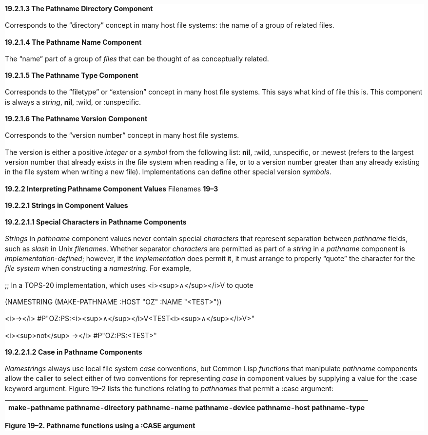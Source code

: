 **19.2.1.3 The Pathname Directory Component** 

Corresponds to the “directory” concept in many host file systems: the name of a group of related files. 

**19.2.1.4 The Pathname Name Component** 

The “name” part of a group of *files* that can be thought of as conceptually related. 

**19.2.1.5 The Pathname Type Component** 

Corresponds to the “filetype” or “extension” concept in many host file systems. This says what kind of file this is. This component is always a *string*, **nil**, :wild, or :unspecific. 

**19.2.1.6 The Pathname Version Component** 

Corresponds to the “version number” concept in many host file systems. 

The version is either a positive *integer* or a *symbol* from the following list: **nil**, :wild, :unspecific, or :newest (refers to the largest version number that already exists in the file system when reading a file, or to a version number greater than any already existing in the file system when writing a new file). Implementations can define other special version *symbols*. 

**19.2.2 Interpreting Pathname Component Values** Filenames **19–3**

 

 

**19.2.2.1 Strings in Component Values** 

**19.2.2.1.1 Special Characters in Pathname Components** 

*Strings* in *pathname* component values never contain special *characters* that represent separation between *pathname* fields, such as *slash* in Unix *filenames*. Whether separator *characters* are permitted as part of a *string* in a *pathname* component is *implementation-defined*; however, if the *implementation* does permit it, it must arrange to properly “quote” the character for the *file system* when constructing a *namestring*. For example, 

;; In a TOPS-20 implementation, which uses &#60;i&#62;&#60;sup&#62;∧&#60;/sup&#62;&#60;/i&#62;V to quote 

(NAMESTRING (MAKE-PATHNAME :HOST "OZ" :NAME "&#60;TEST&#62;")) 

&#60;i&#62;→&#60;/i&#62; #P"OZ:PS:&#60;i&#62;&#60;sup&#62;∧&#60;/sup&#62;&#60;/i&#62;V&#60;TEST&#60;i&#62;&#60;sup&#62;∧&#60;/sup&#62;&#60;/i&#62;V&#62;" 

&#60;i&#62;&#60;sup&#62;not&#60;/sup&#62; →&#60;/i&#62; #P"OZ:PS:&#60;TEST&#62;" 

**19.2.2.1.2 Case in Pathname Components** 

*Namestrings* always use local file system *case* conventions, but Common Lisp *functions* that manipulate *pathname* components allow the caller to select either of two conventions for representing *case* in component values by supplying a value for the :case keyword argument. Figure 19–2 lists the functions relating to *pathnames* that permit a :case argument: 

|**make-pathname pathname-directory pathname-name pathname-device pathname-host pathname-type**|
| :- |


**Figure 19–2. Pathname functions using a :CASE argument** 
